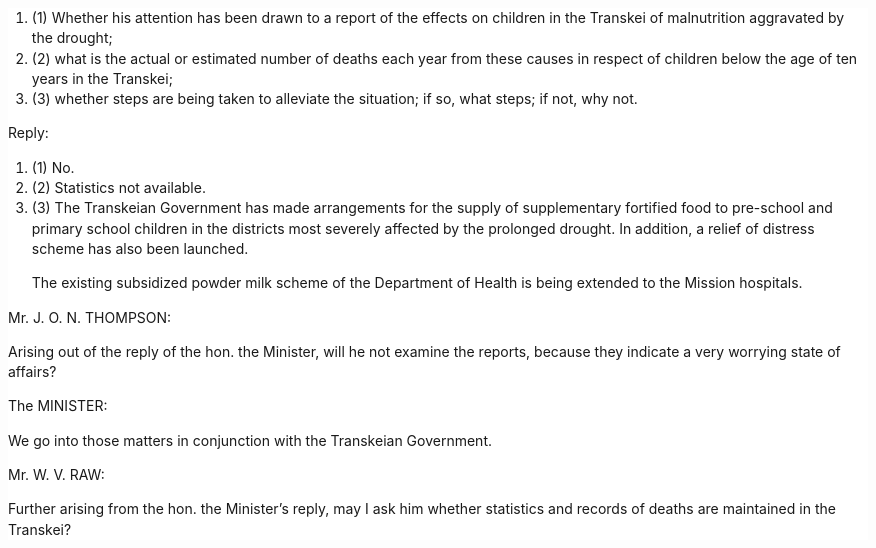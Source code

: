 <ol>

<li>(1) Whether his attention has been drawn to a report of the effects on children in the Transkei of malnutrition aggravated by the drought;</li>

<li>(2) what is the actual or estimated number of deaths each year from these causes in respect of children below the age of ten years in the Transkei;</li>

<li>(3) whether steps are being taken to alleviate the situation; if so, what steps; if not, why not.</li>

</ol>

</question>

<answer by="#minister_of_bantu_administration_and_development" to="#thompson">

<heading>Reply:</heading>

<ol>

<li>(1) No.</li>

<li>(2) Statistics not available.</li>

<li>(3) The Transkeian Government has made arrangements for the supply of supplementary fortified food to pre-school and primary school children in the districts most severely affected by the prolonged drought. In addition, a relief of distress scheme has also been launched.

<p>The existing subsidized powder milk scheme of the Department of Health is being extended to the Mission hospitals.</p></li>

</ol>

</answer>

<question by="#thompson" to="#minister_of_bantu_administration_and_development">

<from>Mr. J. O. N. THOMPSON:</from>

<p>Arising out of the reply of the hon. the Minister, will he not examine the reports, because they indicate a very worrying state of affairs?</p>

</question>

<answer by="#minister_of_bantu_administration_and_development" to="#thompson">

<from>The MINISTER:</from>

<p>We go into those matters in conjunction with the Transkeian Government.</p>

</answer>

<question by="#raw" to="#minister_of_bantu_administration_and_development">

<from>Mr. W. V. RAW:</from>

<p>Further arising from the hon. the Minister&#x2019;s reply, may I ask him whether statistics and records of deaths are maintained in the Transkei?</p>

</question>

<answer by="#minister_of_bantu_administration_and_development" to="#raw">
